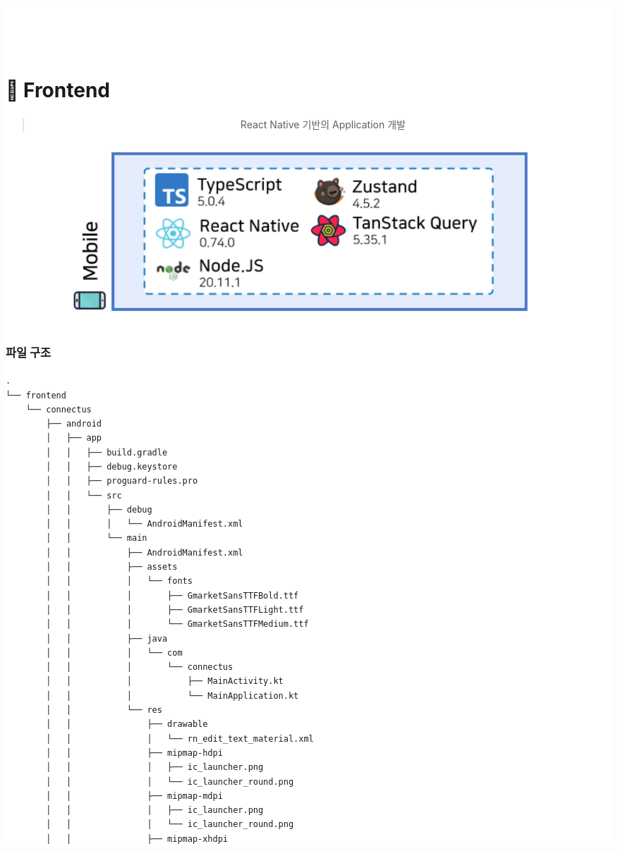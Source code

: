 <br><br><br>


# 🐣 Frontend
<div align="center">

 > React Native 기반의 Application 개발

<img src="./img/frontend.png" style="width:80%;"></img>

</div>

### 파일 구조
```
.
└── frontend
    └── connectus
        ├── android
        │   ├── app
        │   │   ├── build.gradle
        │   │   ├── debug.keystore
        │   │   ├── proguard-rules.pro
        │   │   └── src
        │   │       ├── debug
        │   │       │   └── AndroidManifest.xml
        │   │       └── main
        │   │           ├── AndroidManifest.xml
        │   │           ├── assets
        │   │           │   └── fonts
        │   │           │       ├── GmarketSansTTFBold.ttf
        │   │           │       ├── GmarketSansTTFLight.ttf
        │   │           │       └── GmarketSansTTFMedium.ttf
        │   │           ├── java
        │   │           │   └── com
        │   │           │       └── connectus
        │   │           │           ├── MainActivity.kt
        │   │           │           └── MainApplication.kt
        │   │           └── res
        │   │               ├── drawable
        │   │               │   └── rn_edit_text_material.xml
        │   │               ├── mipmap-hdpi
        │   │               │   ├── ic_launcher.png
        │   │               │   └── ic_launcher_round.png
        │   │               ├── mipmap-mdpi
        │   │               │   ├── ic_launcher.png
        │   │               │   └── ic_launcher_round.png
        │   │               ├── mipmap-xhdpi
```